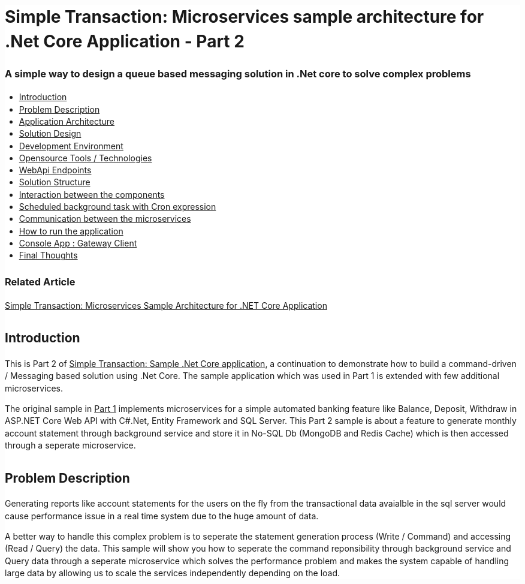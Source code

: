 # Simple Transaction: Microservices sample architecture for .Net Core Application - Part 2

### A simple way to design a queue based messaging solution in .Net core to solve complex problems

* [Introduction](#Introduction)
* [Problem Description](#Problem-Description)
* [Application Architecture](#Application-Architecture) 
* [Solution Design](#Solution-Design)
* [Development Environment](#Development-Environment)
* [Opensource Tools / Technologies](#Opensource-Tools-Technologies)
* [WebApi Endpoints](#WebApi-Endpoints)
* [Solution Structure](#Solution-Structure)
* [Interaction between the components](#Interaction-between-the-components)
* [Scheduled background task with Cron expression](#Scheduled-background-task-with-Cron-expression)
* [Communication between the microservices](#Communication-between-the-microservices)
* [How to run the application](#How-to-run-the-application)
* [Console App : Gateway Client](#Console-App-Gateway-Client)
* [Final Thoughts](Final-Thoughts)

### Related Article

[Simple Transaction: Microservices Sample Architecture for .NET Core Application](https://github.com/johnph/simple-transaction)

## Introduction 

This is Part 2 of [Simple Transaction: Sample .Net Core application](https://github.com/johnph/simple-transaction), a continuation to demonstrate how to build a command-driven / Messaging based solution using .Net Core. The sample application which was used in Part 1 is extended with few additional microservices.

The original sample in [Part 1](https://github.com/johnph/simple-transaction) implements microservices for a simple automated banking feature like Balance, Deposit, Withdraw in ASP.NET Core Web API with C#.Net, Entity Framework and SQL Server. This Part 2 sample is about a feature to generate monthly account statement through background service and store it in No-SQL Db (MongoDB and Redis Cache) which is then accessed through a seperate microservice.

## Problem Description

Generating reports like account statements for the users on the fly from the transactional data avaialble in the sql server would cause performance issue in a real time system due to the huge amount of data. 

A better way to handle this complex problem is to seperate the statement generation process (Write / Command) and accessing (Read / Query) the data.  This sample will show you how to seperate the command  reponsibility through background service and Query data through a seperate microservice which solves the performance problem and makes the system capable of handling large data by allowing us to scale the services independently depending on the load.
